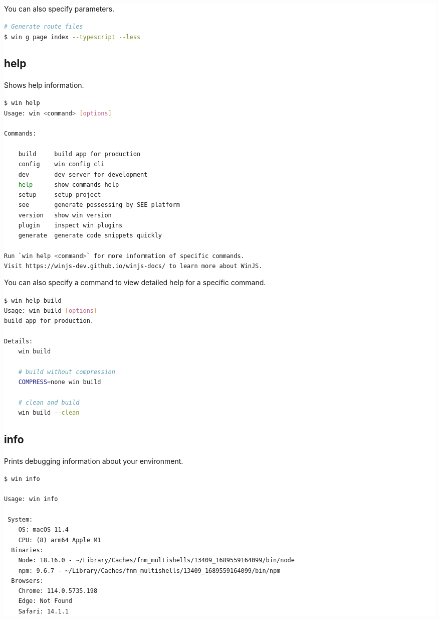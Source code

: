 You can also specify parameters.

```bash
# Generate route files
$ win g page index --typescript --less
```

## help

Shows help information.

```bash
$ win help
Usage: win <command> [options]

Commands:

    build     build app for production
    config    win config cli
    dev       dev server for development
    help      show commands help
    setup     setup project
    see       generate possessing by SEE platform
    version   show win version
    plugin    inspect win plugins
    generate  generate code snippets quickly

Run `win help <command>` for more information of specific commands.
Visit https://winjs-dev.github.io/winjs-docs/ to learn more about WinJS.
```

You can also specify a command to view detailed help for a specific command.

```bash
$ win help build
Usage: win build [options]
build app for production.

Details:
    win build

    # build without compression
    COMPRESS=none win build

    # clean and build
    win build --clean
```

## info   

Prints debugging information about your environment.

```
$ win info

Usage: win info

 System:
    OS: macOS 11.4
    CPU: (8) arm64 Apple M1
  Binaries:
    Node: 18.16.0 - ~/Library/Caches/fnm_multishells/13409_1689559164099/bin/node
    npm: 9.6.7 - ~/Library/Caches/fnm_multishells/13409_1689559164099/bin/npm
  Browsers:
    Chrome: 114.0.5735.198
    Edge: Not Found
    Safari: 14.1.1
```
